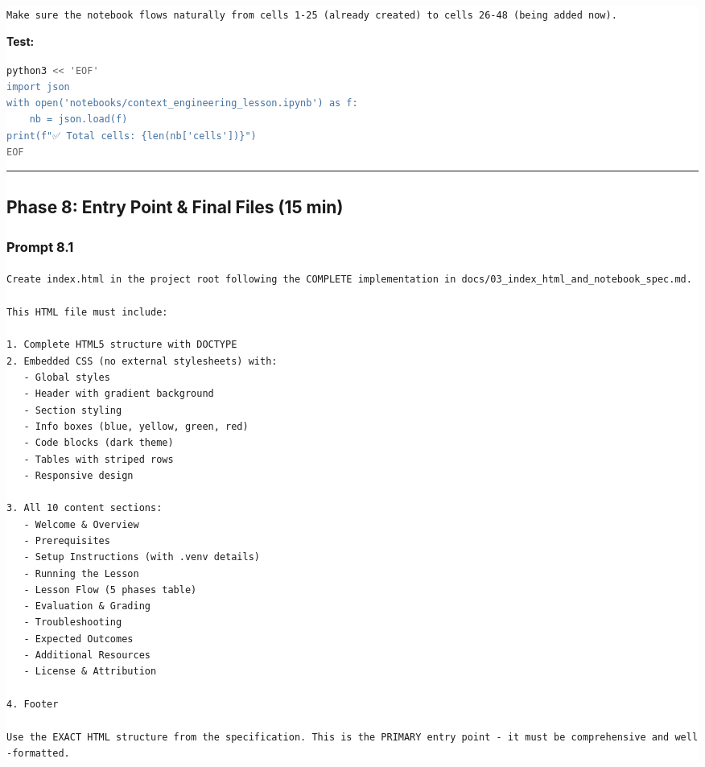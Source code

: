 ```
Make sure the notebook flows naturally from cells 1-25 (already created) to cells 26-48 (being added now).
```

**Test:**
```bash
python3 << 'EOF'
import json
with open('notebooks/context_engineering_lesson.ipynb') as f:
    nb = json.load(f)
print(f"✅ Total cells: {len(nb['cells'])}")
EOF
```

---

## Phase 8: Entry Point & Final Files (15 min)

### Prompt 8.1
```
Create index.html in the project root following the COMPLETE implementation in docs/03_index_html_and_notebook_spec.md.

This HTML file must include:

1. Complete HTML5 structure with DOCTYPE
2. Embedded CSS (no external stylesheets) with:
   - Global styles
   - Header with gradient background
   - Section styling
   - Info boxes (blue, yellow, green, red)
   - Code blocks (dark theme)
   - Tables with striped rows
   - Responsive design

3. All 10 content sections:
   - Welcome & Overview
   - Prerequisites
   - Setup Instructions (with .venv details)
   - Running the Lesson
   - Lesson Flow (5 phases table)
   - Evaluation & Grading
   - Troubleshooting
   - Expected Outcomes
   - Additional Resources
   - License & Attribution

4. Footer

Use the EXACT HTML structure from the specification. This is the PRIMARY entry point - it must be comprehensive and well-formatted.
```
